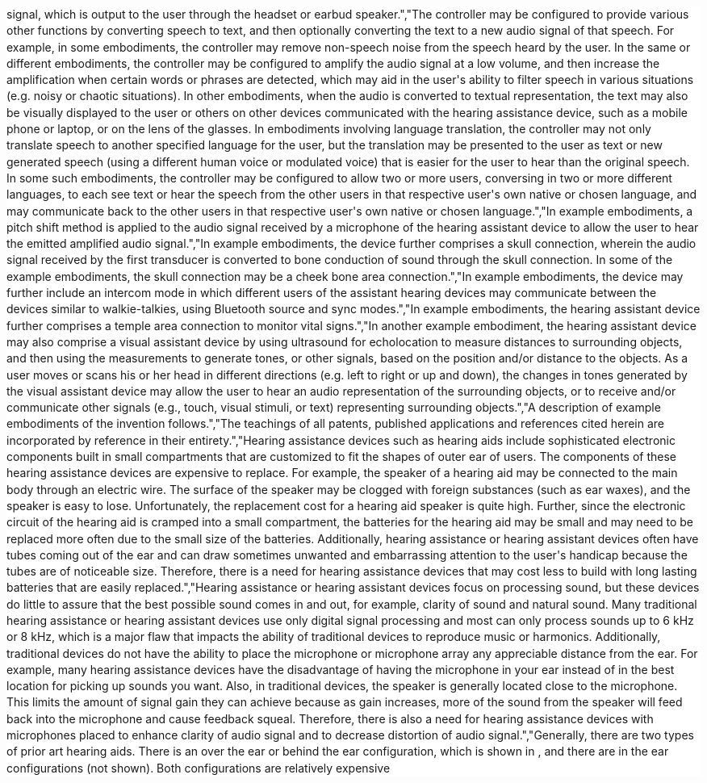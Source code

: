 signal, which is output to the user through the headset or earbud speaker.","The controller may be configured to provide various other functions by converting speech to text, and then optionally converting the text to a new audio signal of that speech. For example, in some embodiments, the controller may remove non-speech noise from the speech heard by the user. In the same or different embodiments, the controller may be configured to amplify the audio signal at a low volume, and then increase the amplification when certain words or phrases are detected, which may aid in the user's ability to filter speech in various situations (e.g. noisy or chaotic situations). In other embodiments, when the audio is converted to textual representation, the text may also be visually displayed to the user or others on other devices communicated with the hearing assistance device, such as a mobile phone or laptop, or on the lens of the glasses. In embodiments involving language translation, the controller may not only translate speech to another specified language for the user, but the translation may be presented to the user as text or new generated speech (using a different human voice or modulated voice) that is easier for the user to hear than the original speech. In some such embodiments, the controller may be configured to allow two or more users, conversing in two or more different languages, to each see text or hear the speech from the other users in that respective user's own native or chosen language, and may communicate back to the other users in that respective user's own native or chosen language.","In example embodiments, a pitch shift method is applied to the audio signal received by a microphone of the hearing assistant device to allow the user to hear the emitted amplified audio signal.","In example embodiments, the device further comprises a skull connection, wherein the audio signal received by the first transducer is converted to bone conduction of sound through the skull connection. In some of the example embodiments, the skull connection may be a cheek bone area connection.","In example embodiments, the device may further include an intercom mode in which different users of the assistant hearing devices may communicate between the devices similar to walkie-talkies, using Bluetooth source and sync modes.","In example embodiments, the hearing assistant device further comprises a temple area connection to monitor vital signs.","In another example embodiment, the hearing assistant device may also comprise a visual assistant device by using ultrasound for echolocation to measure distances to surrounding objects, and then using the measurements to generate tones, or other signals, based on the position and\/or distance to the objects. As a user moves or scans his or her head in different directions (e.g. left to right or up and down), the changes in tones generated by the visual assistant device may allow the user to hear an audio representation of the surrounding objects, or to receive and\/or communicate other signals (e.g., touch, visual stimuli, or text) representing surrounding objects.","A description of example embodiments of the invention follows.","The teachings of all patents, published applications and references cited herein are incorporated by reference in their entirety.","Hearing assistance devices such as hearing aids include sophisticated electronic components built in small compartments that are customized to fit the shapes of outer ear of users. The components of these hearing assistance devices are expensive to replace. For example, the speaker of a hearing aid may be connected to the main body through an electric wire. The surface of the speaker may be clogged with foreign substances (such as ear waxes), and the speaker is easy to lose. Unfortunately, the replacement cost for a hearing aid speaker is quite high. Further, since the electronic circuit of the hearing aid is cramped into a small compartment, the batteries for the hearing aid may be small and may need to be replaced more often due to the small size of the batteries. Additionally, hearing assistance or hearing assistant devices often have tubes coming out of the ear and can draw sometimes unwanted and embarrassing attention to the user's handicap because the tubes are of noticeable size. Therefore, there is a need for hearing assistance devices that may cost less to build with long lasting batteries that are easily replaced.","Hearing assistance or hearing assistant devices focus on processing sound, but these devices do little to assure that the best possible sound comes in and out, for example, clarity of sound and natural sound. Many traditional hearing assistance or hearing assistant devices use only digital signal processing and most can only process sounds up to 6 kHz or 8 kHz, which is a major flaw that impacts the ability of traditional devices to reproduce music or harmonics. Additionally, traditional devices do not have the ability to place the microphone or microphone array any appreciable distance from the ear. For example, many hearing assistance devices have the disadvantage of having the microphone in your ear instead of in the best location for picking up sounds you want. Also, in traditional devices, the speaker is generally located close to the microphone. This limits the amount of signal gain they can achieve because as gain increases, more of the sound from the speaker will feed back into the microphone and cause feedback squeal. Therefore, there is also a need for hearing assistance devices with microphones placed to enhance clarity of audio signal and to decrease distortion of audio signal.","Generally, there are two types of prior art hearing aids. There is an over the ear or behind the ear configuration, which is shown in , and there are in the ear configurations (not shown). Both configurations are relatively expensive